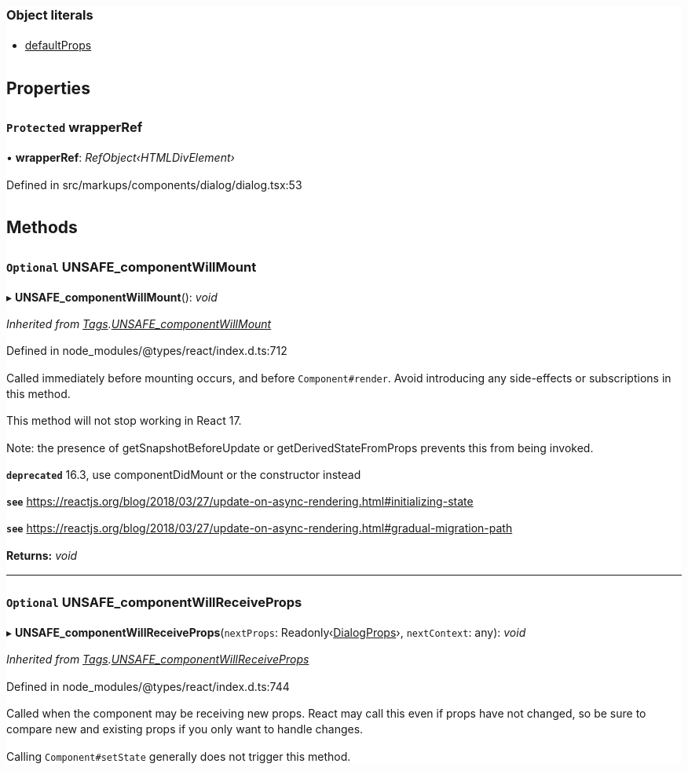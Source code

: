 ### Object literals

* [defaultProps](_src_markups_components_dialog_dialog_.dialog.md#static-defaultprops)

## Properties

### `Protected` wrapperRef

• **wrapperRef**: *RefObject‹HTMLDivElement›*

Defined in src/markups/components/dialog/dialog.tsx:53

## Methods

### `Optional` UNSAFE_componentWillMount

▸ **UNSAFE_componentWillMount**(): *void*

*Inherited from [Tags](_src_markups_components_tags_tags_.tags.md).[UNSAFE_componentWillMount](_src_markups_components_tags_tags_.tags.md#optional-unsafe_componentwillmount)*

Defined in node_modules/@types/react/index.d.ts:712

Called immediately before mounting occurs, and before `Component#render`.
Avoid introducing any side-effects or subscriptions in this method.

This method will not stop working in React 17.

Note: the presence of getSnapshotBeforeUpdate or getDerivedStateFromProps
prevents this from being invoked.

**`deprecated`** 16.3, use componentDidMount or the constructor instead

**`see`** https://reactjs.org/blog/2018/03/27/update-on-async-rendering.html#initializing-state

**`see`** https://reactjs.org/blog/2018/03/27/update-on-async-rendering.html#gradual-migration-path

**Returns:** *void*

___

### `Optional` UNSAFE_componentWillReceiveProps

▸ **UNSAFE_componentWillReceiveProps**(`nextProps`: Readonly‹[DialogProps](../modules/_src_markups_components_dialog_dialog_.md#dialogprops)›, `nextContext`: any): *void*

*Inherited from [Tags](_src_markups_components_tags_tags_.tags.md).[UNSAFE_componentWillReceiveProps](_src_markups_components_tags_tags_.tags.md#optional-unsafe_componentwillreceiveprops)*

Defined in node_modules/@types/react/index.d.ts:744

Called when the component may be receiving new props.
React may call this even if props have not changed, so be sure to compare new and existing
props if you only want to handle changes.

Calling `Component#setState` generally does not trigger this method.
